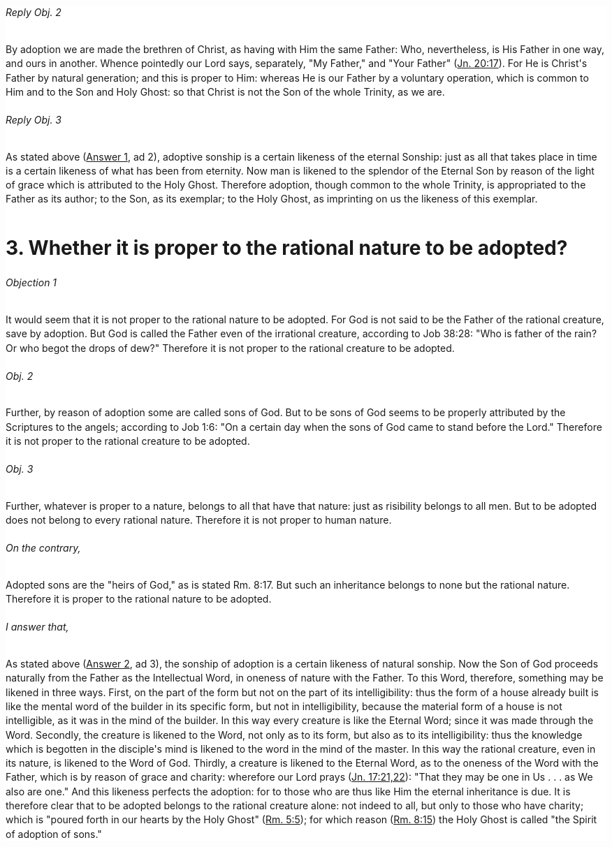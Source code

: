 ###### Reply Obj. 2
By adoption we are made the brethren of Christ, as having with Him the same Father: Who, nevertheless, is His Father in one way, and ours in another. Whence pointedly our Lord says, separately, "My Father," and "Your Father" ([Jn. 20:17](http://bible.gospelcom.net/bible?Jn++20:17)). For He is Christ's Father by natural generation; and this is proper to Him: whereas He is our Father by a voluntary operation, which is common to Him and to the Son and Holy Ghost: so that Christ is not the Son of the whole Trinity, as we are.

###### Reply Obj. 3
As stated above ([Answer 1](#1.%20Whether%20it%20is%20fitting%20that%20God%20should%20adopt%20sons?%20), ad 2), adoptive sonship is a certain likeness of the eternal Sonship: just as all that takes place in time is a certain likeness of what has been from eternity. Now man is likened to the splendor of the Eternal Son by reason of the light of grace which is attributed to the Holy Ghost. Therefore adoption, though common to the whole Trinity, is appropriated to the Father as its author; to the Son, as its exemplar; to the Holy Ghost, as imprinting on us the likeness of this exemplar.  




# 3. Whether it is proper to the rational nature to be adopted? 

###### Objection 1
It would seem that it is not proper to the rational nature to be adopted. For God is not said to be the Father of the rational creature, save by adoption. But God is called the Father even of the irrational creature, according to Job 38:28: "Who is father of the rain? Or who begot the drops of dew?" Therefore it is not proper to the rational creature to be adopted.  

###### Obj. 2
Further, by reason of adoption some are called sons of God. But to be sons of God seems to be properly attributed by the Scriptures to the angels; according to Job 1:6: "On a certain day when the sons of God came to stand before the Lord." Therefore it is not proper to the rational creature to be adopted.  

###### Obj. 3
Further, whatever is proper to a nature, belongs to all that have that nature: just as risibility belongs to all men. But to be adopted does not belong to every rational nature. Therefore it is not proper to human nature.  

###### On the contrary,
Adopted sons are the "heirs of God," as is stated Rm. 8:17. But such an inheritance belongs to none but the rational nature. Therefore it is proper to the rational nature to be adopted.  

###### I answer that,
As stated above ([Answer 2](#2.%20Whether%20it%20is%20fitting%20that%20the%20whole%20Trinity%20should%20adopt?%20), ad 3), the sonship of adoption is a certain likeness of natural sonship. Now the Son of God proceeds naturally from the Father as the Intellectual Word, in oneness of nature with the Father. To this Word, therefore, something may be likened in three ways. First, on the part of the form but not on the part of its intelligibility: thus the form of a house already built is like the mental word of the builder in its specific form, but not in intelligibility, because the material form of a house is not intelligible, as it was in the mind of the builder. In this way every creature is like the Eternal Word; since it was made through the Word. Secondly, the creature is likened to the Word, not only as to its form, but also as to its intelligibility: thus the knowledge which is begotten in the disciple's mind is likened to the word in the mind of the master. In this way the rational creature, even in its nature, is likened to the Word of God. Thirdly, a creature is likened to the Eternal Word, as to the oneness of the Word with the Father, which is by reason of grace and charity: wherefore our Lord prays ([Jn. 17:21,22](http://bible.gospelcom.net/bible?Jn+++17:21,22)): "That they may be one in Us . . . as We also are one." And this likeness perfects the adoption: for to those who are thus like Him the eternal inheritance is due. It is therefore clear that to be adopted belongs to the rational creature alone: not indeed to all, but only to those who have charity; which is "poured forth in our hearts by the Holy Ghost" ([Rm. 5:5](http://bible.gospelcom.net/bible?Rm++5:5)); for which reason ([Rm. 8:15](http://bible.gospelcom.net/bible?Rm++8:15)) the Holy Ghost is called "the Spirit of adoption of sons."  

